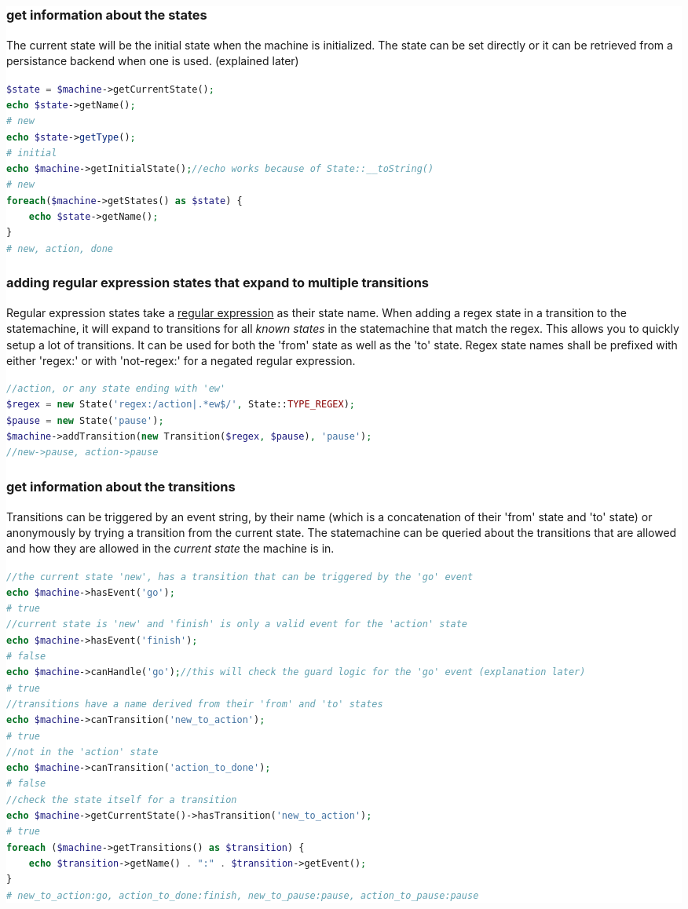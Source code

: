 ### get information about the states
The current state will be the initial state when the machine is initialized.
The state can be set directly or it can be retrieved from a persistance backend when one is used. (explained later)
```php
$state = $machine->getCurrentState();
echo $state->getName();
# new
echo $state->getType();
# initial
echo $machine->getInitialState();//echo works because of State::__toString()
# new
foreach($machine->getStates() as $state) {
    echo $state->getName();
}
# new, action, done
```

### adding regular expression states that expand to multiple transitions
Regular expression states take a [regular expression](https://en.wikipedia.org/wiki/Regular_expression) as their state name. When adding a regex state in a transition to the statemachine, it will expand to transitions for all *known states* in the statemachine that match the regex. This allows you to quickly setup a lot of transitions. It can be used for both the 'from' state as well as the 'to' state. Regex state names shall be prefixed with either 'regex:' or with 'not-regex:' for a negated regular expression.
```php
//action, or any state ending with 'ew'
$regex = new State('regex:/action|.*ew$/', State::TYPE_REGEX);
$pause = new State('pause');
$machine->addTransition(new Transition($regex, $pause), 'pause');
//new->pause, action->pause
```

### get information about the transitions
Transitions can be triggered by an event string, by their name (which is a concatenation of their 'from' state and 'to' state) or anonymously by trying a transition from the current state. The statemachine can be queried about the transitions that are allowed and how they are allowed in the *current state* the machine is in.
```php
//the current state 'new', has a transition that can be triggered by the 'go' event
echo $machine->hasEvent('go'); 
# true
//current state is 'new' and 'finish' is only a valid event for the 'action' state
echo $machine->hasEvent('finish');
# false
echo $machine->canHandle('go');//this will check the guard logic for the 'go' event (explanation later)
# true
//transitions have a name derived from their 'from' and 'to' states
echo $machine->canTransition('new_to_action');
# true
//not in the 'action' state
echo $machine->canTransition('action_to_done');
# false
//check the state itself for a transition
echo $machine->getCurrentState()->hasTransition('new_to_action');
# true
foreach ($machine->getTransitions() as $transition) {
    echo $transition->getName() . ":" . $transition->getEvent(); 
}
# new_to_action:go, action_to_done:finish, new_to_pause:pause, action_to_pause:pause
```